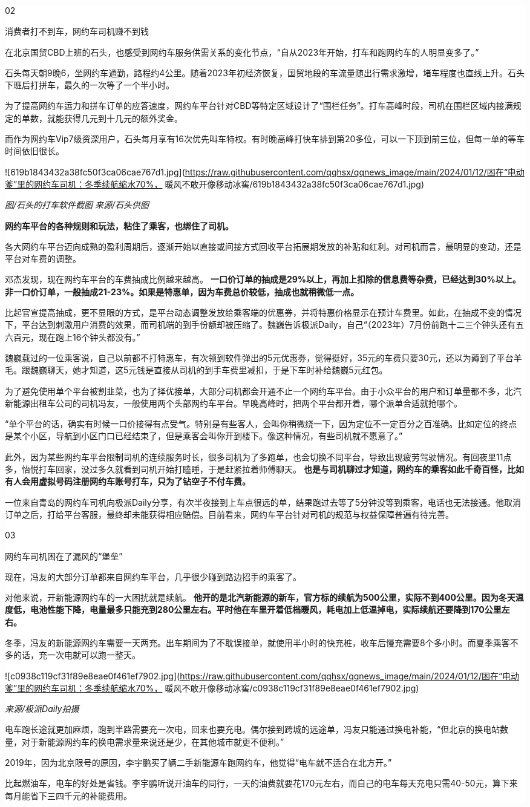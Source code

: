 02

消费者打不到车，网约车司机赚不到钱

在北京国贸CBD上班的石头，也感受到网约车服务供需关系的变化节点，“自从2023年开始，打车和跑网约车的人明显变多了。”

石头每天朝9晚6，坐网约车通勤，路程约4公里。随着2023年初经济恢复，国贸地段的车流量随出行需求激增，堵车程度也直线上升。石头下班后打拼车，最久的一次等了一个半小时。

为了提高网约车运力和拼车订单的应答速度，网约车平台针对CBD等特定区域设计了“围栏任务”。打车高峰时段，司机在围栏区域内接满规定的单数，就能获得几元到十几元的额外奖金。

而作为网约车Vip7级资深用户，石头每月享有16次优先叫车特权。有时晚高峰打快车排到第20多位，可以一下顶到前三位，但每一单的等车时间依旧很长。

![619b1843432a38fc50f3ca06cae767d1.jpg](https://raw.githubusercontent.com/qqhsx/qqnews_image/main/2024/01/12/困在“电动爹”里的网约车司机：冬季续航缩水70%， 暖风不敢开像移动冰窖/619b1843432a38fc50f3ca06cae767d1.jpg)

_图/石头的打车软件截图 来源/石头供图_

**网约车平台的各种规则和玩法，粘住了乘客，也绑住了司机。**

各大网约车平台迈向成熟的盈利周期后，逐渐开始以直接或间接方式回收平台拓展期发放的补贴和红利。对司机而言，最明显的变动，还是平台对车费的调整。

邓杰发现，现在网约车平台的车费抽成比例越来越高。
**一口价订单的抽成是29%以上，再加上扣除的信息费等杂费，已经达到30%以上。非一口价订单，一般抽成21-23%。如果是特惠单，因为车费总价较低，抽成也就稍微低一点。**

比起官宣提高抽成，更不显眼的方式，是平台动态调整发放给乘客端的优惠券，并将特惠价格显示在预计车费里。如此，在抽成不变的情况下，平台达到刺激用户消费的效果，而司机端的到手份额却被压缩了。魏巍告诉极派Daily，自己“（2023年）7月份前跑十二三个钟头还有五六百元，现在跑上16个钟头都没有。”

魏巍载过的一位乘客说，自己以前都不打特惠车，有次领到软件弹出的5元优惠券，觉得挺好，35元的车费只要30元，还以为薅到了平台羊毛。跟魏巍聊天，她才知道，这5元钱是直接从司机的到手车费里减扣，于是下车时补给魏巍5元红包。

为了避免使用单个平台被割韭菜，也为了择优接单，大部分司机都会开通不止一个网约车平台。由于小众平台的用户和订单量都不多，北汽新能源出租车公司的司机冯友，一般使用两个头部网约车平台。早晚高峰时，把两个平台都开着，哪个派单合适就抢哪个。

“单个平台的话，确实有时候一口价接得有点受气。特别是有些客人，会叫你稍微绕一下，因为定位不一定百分之百准确。比如定位的终点是某个小区，导航到小区门口已经结束了，但是乘客会叫你开到楼下。像这种情况，有些司机就不愿意了。”

此外，因为某些网约车平台限制司机的连续服务时长，很多司机为了多跑单，也会切换不同平台，导致出现疲劳驾驶情况。有回夜里11点多，怡悦打车回家，没过多久就看到司机开始打瞌睡，于是赶紧拉着师傅聊天。
**也是与司机聊过才知道，网约车的乘客如此千奇百怪，比如有人会用虚拟号码注册网约车账号打车，只为了钻空子不付车费。**

一位来自青岛的网约车司机向极派Daily分享，有次半夜接到上车点很远的单，结果跑过去等了5分钟没等到乘客，电话也无法接通。他取消订单之后，打给平台客服，最终却未能获得相应赔偿。目前看来，网约车平台针对司机的规范与权益保障普遍有待完善。

03

网约车司机困在了漏风的“堡垒”

现在，冯友的大部分订单都来自网约车平台，几乎很少碰到路边招手的乘客了。

对他来说，开新能源网约车的一大困扰就是续航。
**他开的是北汽新能源的新车，官方标的续航为500公里，实际不到400公里。因为冬天温度低，电池性能下降，电量最多只能充到280公里左右。平时他在车里开着低档暖风，耗电加上低温掉电，实际续航还要降到170公里左右。**

冬季，冯友的新能源网约车需要一天两充。出车期间为了不耽误接单，就使用半小时的快充桩，收车后慢充需要8个多小时。而夏季乘客不多的话，充一次电就可以跑一整天。

![c0938c119cf31f89e8eae0f461ef7902.jpg](https://raw.githubusercontent.com/qqhsx/qqnews_image/main/2024/01/12/困在“电动爹”里的网约车司机：冬季续航缩水70%， 暖风不敢开像移动冰窖/c0938c119cf31f89e8eae0f461ef7902.jpg)

_来源/极派Daily拍摄_

电车跑长途就更加麻烦，跑到半路需要充一次电，回来也要充电。偶尔接到跨城的远途单，冯友只能通过换电补能，“但北京的换电站数量，对于新能源网约车的换电需求量来说还是少，在其他城市就更不便利。”

2019年，因为北京限号的原因，李宇鹏买了辆二手新能源车跑网约车，他觉得“电车就不适合在北方开。”

比起燃油车，电车的好处是省钱。李宇鹏听说开油车的同行，一天的油费就要花170元左右，而自己的电车每天充电只需40-50元，算下来每月能省下三四千元的补能费用。
